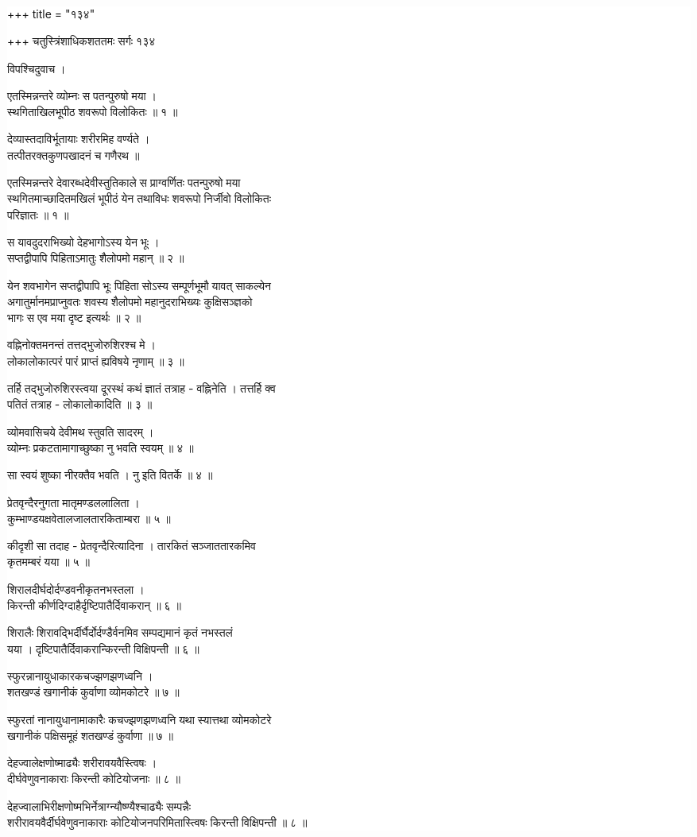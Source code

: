 +++
title = "१३४"

+++
चतुस्त्रिंशाधिकशततमः सर्गः १३४  
  
विपश्चिदुवाच ।  
  
एतस्मिन्नन्तरे व्योम्नः स पतन्पुरुषो मया ।  
स्थगिताखिलभूपीठ शवरूपो विलोकितः ॥ १ ॥  
  
देव्यास्तदाविर्भूतायाः शरीरमिह वर्ण्यते ।  
तत्पीतरक्तकुणपखादनं च गणैरथ ॥  
  
एतस्मिन्नन्तरे देवारब्धदेवीस्तुतिकाले स प्राग्वर्णितः पतन्पुरुषो मया   
स्थगितमाच्छादितमखिलं भूपीठं येन तथाविधः शवरूपो निर्जीवो विलोकितः   
परिज्ञातः ॥ १ ॥  
  
स यावदुदराभिख्यो देहभागोऽस्य येन भूः ।  
सप्तद्वीपापि पिहिताऽमातुः शैलोपमो महान् ॥ २ ॥  
  
येन शवभागेन सप्तद्वीपापि भूः पिहिता सोऽस्य सम्पूर्णभूमौ यावत् साकल्येन   
अगातुर्मानमप्राप्नुवतः शवस्य शैलोपमो महानुदराभिख्यः कुक्षिसञ्ज्ञको   
भागः स एव मया दृष्ट इत्यर्थः ॥ २ ॥  
  
वह्निनोक्तमनन्तं तत्तद्भुजोरुशिरश्च मे ।  
लोकालोकात्परं पारं प्राप्तं ह्यविषये नृणाम् ॥ ३ ॥  
  
तर्हि तद्भुजोरुशिरस्त्वया दूरस्थं कथं ज्ञातं तत्राह - वह्निनेति । तत्तर्हि क्व   
पतितं तत्राह - लोकालोकादिति ॥ ३ ॥  
  
व्योमवासिचये देवीमथ स्तुवति सादरम् ।  
व्योम्नः प्रकटतामागाच्छुष्का नु भवति स्वयम् ॥ ४ ॥  
  
सा स्वयं शुष्का नीरक्तैव भवति । नु इति वितर्के ॥ ४ ॥  
  
प्रेतवृन्दैरनुगता मातृमण्डललालिता ।  
कुम्भाण्डयक्षवेतालजालतारकिताम्बरा ॥ ५ ॥  
  
कीदृशी सा तदाह - प्रेतवृन्दैरित्यादिना । तारकितं सञ्जाततारकमिव   
कृतमम्बरं यया ॥ ५ ॥  
  
शिरालदीर्घदोर्दण्डवनीकृतनभस्तला ।  
किरन्ती कीर्णदिग्दाहैर्दृष्टिपातैर्दिवाकरान् ॥ ६ ॥  
  
शिरालैः शिरावद्भिर्दीर्घैर्दोर्दण्डैर्वनमिव सम्पद्यमानं कृतं नभस्तलं   
यया । दृष्टिपातैर्दिवाकरान्किरन्ती विक्षिपन्ती ॥ ६ ॥  
  
स्फुरन्नानायुधाकारकचज्झणझणध्वनि ।  
शतखण्डं खगानीकं कुर्वाणा व्योमकोटरे ॥ ७ ॥  
  
स्फुरतां नानायुधानामाकारैः कचज्झणझणध्वनि यथा स्यात्तथा व्योमकोटरे   
खगानीकं पक्षिसमूहं शतखण्डं कुर्वाणा ॥ ७ ॥  
  
देहज्वालेक्षणोष्माढ्यैः शरीरावयवैस्त्विषः ।  
दीर्घवेणुवनाकाराः किरन्ती कोटियोजनाः ॥ ८ ॥  
  
देहज्वालाभिरीक्षणोष्मभिर्नेत्राग्न्यौष्ण्यैश्चाढ्यैः सम्पन्नैः   
शरीरावयवैर्दीर्घवेणुवनाकाराः कोटियोजनपरिमितास्त्विषः किरन्ती विक्षिपन्ती ॥ ८ ॥  
  